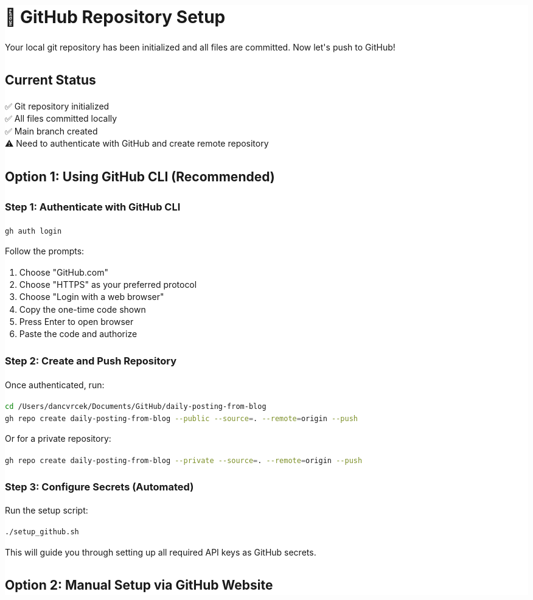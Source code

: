 # 🐙 GitHub Repository Setup

Your local git repository has been initialized and all files are committed. Now let's push to GitHub!

## Current Status

✅ Git repository initialized  
✅ All files committed locally  
✅ Main branch created  
⚠️  Need to authenticate with GitHub and create remote repository

## Option 1: Using GitHub CLI (Recommended)

### Step 1: Authenticate with GitHub CLI

```bash
gh auth login
```

Follow the prompts:
1. Choose "GitHub.com"
2. Choose "HTTPS" as your preferred protocol
3. Choose "Login with a web browser"
4. Copy the one-time code shown
5. Press Enter to open browser
6. Paste the code and authorize

### Step 2: Create and Push Repository

Once authenticated, run:

```bash
cd /Users/dancvrcek/Documents/GitHub/daily-posting-from-blog
gh repo create daily-posting-from-blog --public --source=. --remote=origin --push
```

Or for a private repository:

```bash
gh repo create daily-posting-from-blog --private --source=. --remote=origin --push
```

### Step 3: Configure Secrets (Automated)

Run the setup script:

```bash
./setup_github.sh
```

This will guide you through setting up all required API keys as GitHub secrets.

## Option 2: Manual Setup via GitHub Website
